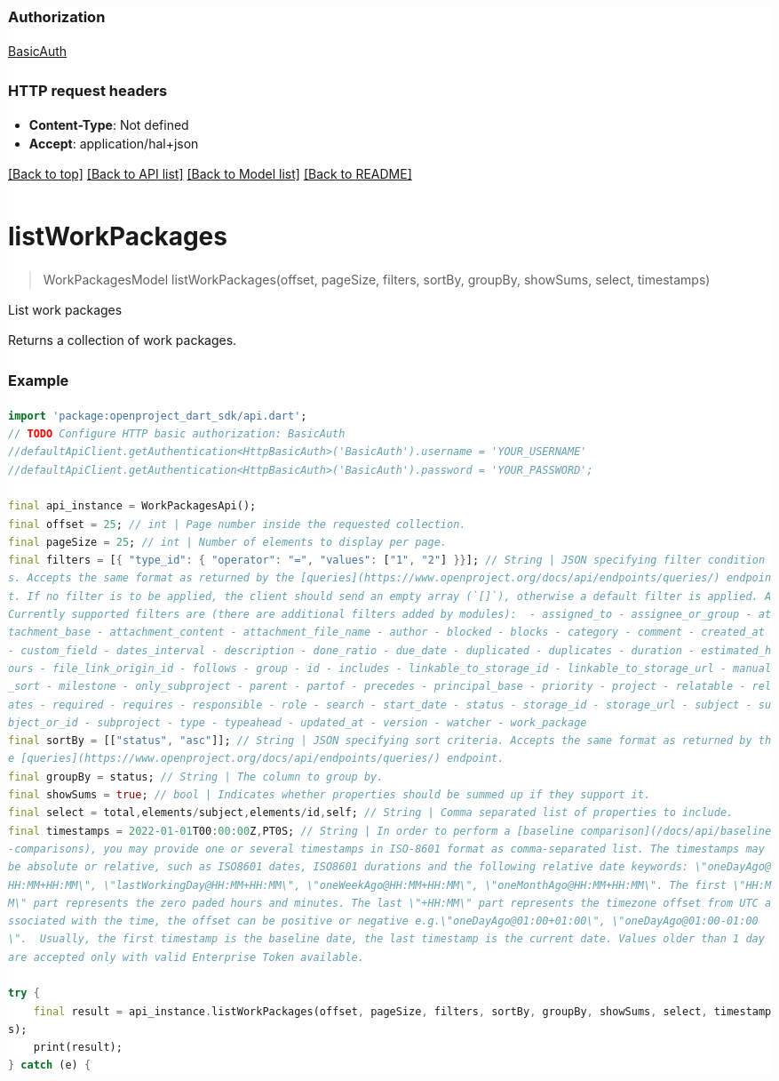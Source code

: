 ### Authorization

[BasicAuth](../README.md#BasicAuth)

### HTTP request headers

 - **Content-Type**: Not defined
 - **Accept**: application/hal+json

[[Back to top]](#) [[Back to API list]](../README.md#documentation-for-api-endpoints) [[Back to Model list]](../README.md#documentation-for-models) [[Back to README]](../README.md)

# **listWorkPackages**
> WorkPackagesModel listWorkPackages(offset, pageSize, filters, sortBy, groupBy, showSums, select, timestamps)

List work packages

Returns a collection of work packages.

### Example
```dart
import 'package:openproject_dart_sdk/api.dart';
// TODO Configure HTTP basic authorization: BasicAuth
//defaultApiClient.getAuthentication<HttpBasicAuth>('BasicAuth').username = 'YOUR_USERNAME'
//defaultApiClient.getAuthentication<HttpBasicAuth>('BasicAuth').password = 'YOUR_PASSWORD';

final api_instance = WorkPackagesApi();
final offset = 25; // int | Page number inside the requested collection.
final pageSize = 25; // int | Number of elements to display per page.
final filters = [{ "type_id": { "operator": "=", "values": ["1", "2"] }}]; // String | JSON specifying filter conditions. Accepts the same format as returned by the [queries](https://www.openproject.org/docs/api/endpoints/queries/) endpoint. If no filter is to be applied, the client should send an empty array (`[]`), otherwise a default filter is applied. A Currently supported filters are (there are additional filters added by modules):  - assigned_to - assignee_or_group - attachment_base - attachment_content - attachment_file_name - author - blocked - blocks - category - comment - created_at - custom_field - dates_interval - description - done_ratio - due_date - duplicated - duplicates - duration - estimated_hours - file_link_origin_id - follows - group - id - includes - linkable_to_storage_id - linkable_to_storage_url - manual_sort - milestone - only_subproject - parent - partof - precedes - principal_base - priority - project - relatable - relates - required - requires - responsible - role - search - start_date - status - storage_id - storage_url - subject - subject_or_id - subproject - type - typeahead - updated_at - version - watcher - work_package
final sortBy = [["status", "asc"]]; // String | JSON specifying sort criteria. Accepts the same format as returned by the [queries](https://www.openproject.org/docs/api/endpoints/queries/) endpoint.
final groupBy = status; // String | The column to group by.
final showSums = true; // bool | Indicates whether properties should be summed up if they support it.
final select = total,elements/subject,elements/id,self; // String | Comma separated list of properties to include.
final timestamps = 2022-01-01T00:00:00Z,PT0S; // String | In order to perform a [baseline comparison](/docs/api/baseline-comparisons), you may provide one or several timestamps in ISO-8601 format as comma-separated list. The timestamps may be absolute or relative, such as ISO8601 dates, ISO8601 durations and the following relative date keywords: \"oneDayAgo@HH:MM+HH:MM\", \"lastWorkingDay@HH:MM+HH:MM\", \"oneWeekAgo@HH:MM+HH:MM\", \"oneMonthAgo@HH:MM+HH:MM\". The first \"HH:MM\" part represents the zero paded hours and minutes. The last \"+HH:MM\" part represents the timezone offset from UTC associated with the time, the offset can be positive or negative e.g.\"oneDayAgo@01:00+01:00\", \"oneDayAgo@01:00-01:00\".  Usually, the first timestamp is the baseline date, the last timestamp is the current date. Values older than 1 day are accepted only with valid Enterprise Token available.

try {
    final result = api_instance.listWorkPackages(offset, pageSize, filters, sortBy, groupBy, showSums, select, timestamps);
    print(result);
} catch (e) {
```